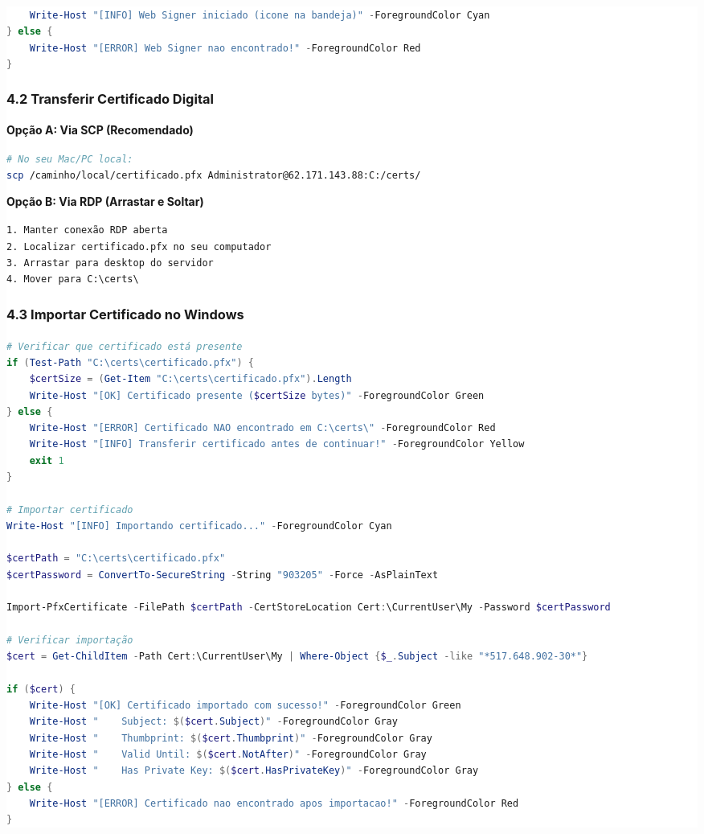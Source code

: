 ```powershell
    Write-Host "[INFO] Web Signer iniciado (icone na bandeja)" -ForegroundColor Cyan
} else {
    Write-Host "[ERROR] Web Signer nao encontrado!" -ForegroundColor Red
}
```

### 4.2 Transferir Certificado Digital

**Opção A: Via SCP (Recomendado)**

```bash
# No seu Mac/PC local:
scp /caminho/local/certificado.pfx Administrator@62.171.143.88:C:/certs/
```

**Opção B: Via RDP (Arrastar e Soltar)**

```
1. Manter conexão RDP aberta
2. Localizar certificado.pfx no seu computador
3. Arrastar para desktop do servidor
4. Mover para C:\certs\
```

### 4.3 Importar Certificado no Windows

```powershell
# Verificar que certificado está presente
if (Test-Path "C:\certs\certificado.pfx") {
    $certSize = (Get-Item "C:\certs\certificado.pfx").Length
    Write-Host "[OK] Certificado presente ($certSize bytes)" -ForegroundColor Green
} else {
    Write-Host "[ERROR] Certificado NAO encontrado em C:\certs\" -ForegroundColor Red
    Write-Host "[INFO] Transferir certificado antes de continuar!" -ForegroundColor Yellow
    exit 1
}

# Importar certificado
Write-Host "[INFO] Importando certificado..." -ForegroundColor Cyan

$certPath = "C:\certs\certificado.pfx"
$certPassword = ConvertTo-SecureString -String "903205" -Force -AsPlainText

Import-PfxCertificate -FilePath $certPath -CertStoreLocation Cert:\CurrentUser\My -Password $certPassword

# Verificar importação
$cert = Get-ChildItem -Path Cert:\CurrentUser\My | Where-Object {$_.Subject -like "*517.648.902-30*"}

if ($cert) {
    Write-Host "[OK] Certificado importado com sucesso!" -ForegroundColor Green
    Write-Host "    Subject: $($cert.Subject)" -ForegroundColor Gray
    Write-Host "    Thumbprint: $($cert.Thumbprint)" -ForegroundColor Gray
    Write-Host "    Valid Until: $($cert.NotAfter)" -ForegroundColor Gray
    Write-Host "    Has Private Key: $($cert.HasPrivateKey)" -ForegroundColor Gray
} else {
    Write-Host "[ERROR] Certificado nao encontrado apos importacao!" -ForegroundColor Red
}
```
